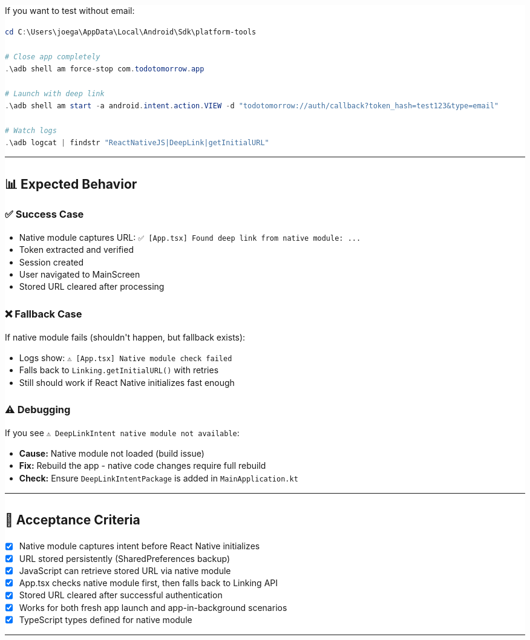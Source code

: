 If you want to test without email:

```powershell
cd C:\Users\joega\AppData\Local\Android\Sdk\platform-tools

# Close app completely
.\adb shell am force-stop com.todotomorrow.app

# Launch with deep link
.\adb shell am start -a android.intent.action.VIEW -d "todotomorrow://auth/callback?token_hash=test123&type=email"

# Watch logs
.\adb logcat | findstr "ReactNativeJS|DeepLink|getInitialURL"
```

---

## 📊 Expected Behavior

### ✅ Success Case

- Native module captures URL: `✅ [App.tsx] Found deep link from native module: ...`
- Token extracted and verified
- Session created
- User navigated to MainScreen
- Stored URL cleared after processing

### ❌ Fallback Case

If native module fails (shouldn't happen, but fallback exists):

- Logs show: `⚠️ [App.tsx] Native module check failed`
- Falls back to `Linking.getInitialURL()` with retries
- Still should work if React Native initializes fast enough

### ⚠️ Debugging

If you see `⚠️ DeepLinkIntent native module not available`:

- **Cause:** Native module not loaded (build issue)
- **Fix:** Rebuild the app - native code changes require full rebuild
- **Check:** Ensure `DeepLinkIntentPackage` is added in `MainApplication.kt`

---

## 🎯 Acceptance Criteria

- [x] Native module captures intent before React Native initializes
- [x] URL stored persistently (SharedPreferences backup)
- [x] JavaScript can retrieve stored URL via native module
- [x] App.tsx checks native module first, then falls back to Linking API
- [x] Stored URL cleared after successful authentication
- [x] Works for both fresh app launch and app-in-background scenarios
- [x] TypeScript types defined for native module

---